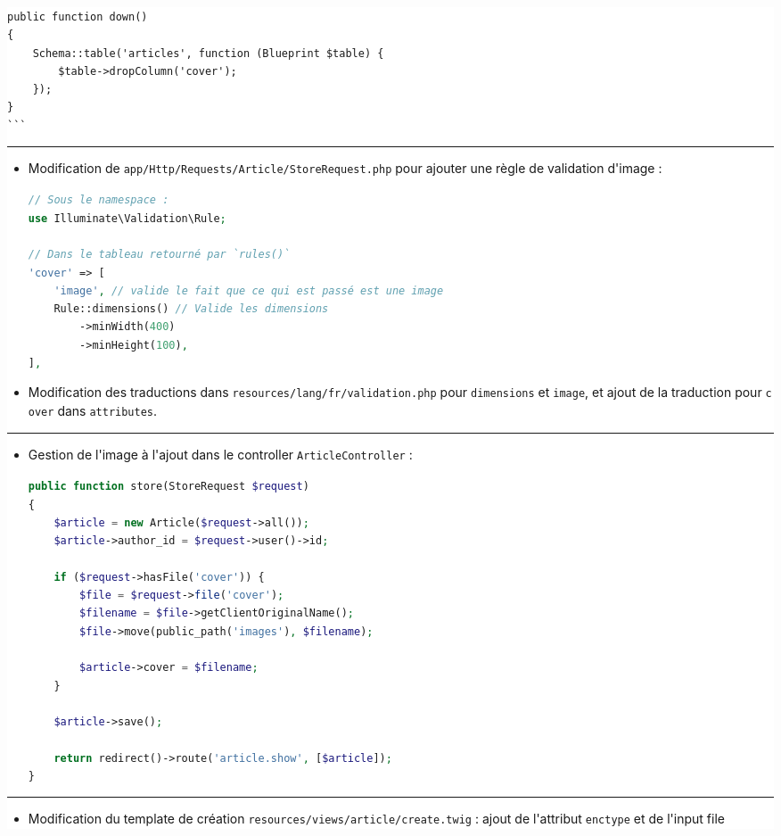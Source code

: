     public function down()
    {
        Schema::table('articles', function (Blueprint $table) {
            $table->dropColumn('cover');
        });
    }
    ```

---

- Modification de `app/Http/Requests/Article/StoreRequest.php` pour ajouter une
    règle de validation d'image :

    ```php
    // Sous le namespace :
    use Illuminate\Validation\Rule;

    // Dans le tableau retourné par `rules()`
    'cover' => [
        'image', // valide le fait que ce qui est passé est une image
        Rule::dimensions() // Valide les dimensions
            ->minWidth(400)
            ->minHeight(100),
    ],
    ```

- Modification des traductions dans `resources/lang/fr/validation.php` pour
    `dimensions` et `image`, et ajout de la traduction pour `cover` dans
    `attributes`.

---

- Gestion de l'image à l'ajout dans le controller `ArticleController` :

    ```php
    public function store(StoreRequest $request)
    {
        $article = new Article($request->all());
        $article->author_id = $request->user()->id;

        if ($request->hasFile('cover')) {
            $file = $request->file('cover');
            $filename = $file->getClientOriginalName();
            $file->move(public_path('images'), $filename);

            $article->cover = $filename;
        }

        $article->save();

        return redirect()->route('article.show', [$article]);
    }
    ```

---

- Modification du template de création `resources/views/article/create.twig` :
    ajout de l'attribut `enctype` et de l'input file
